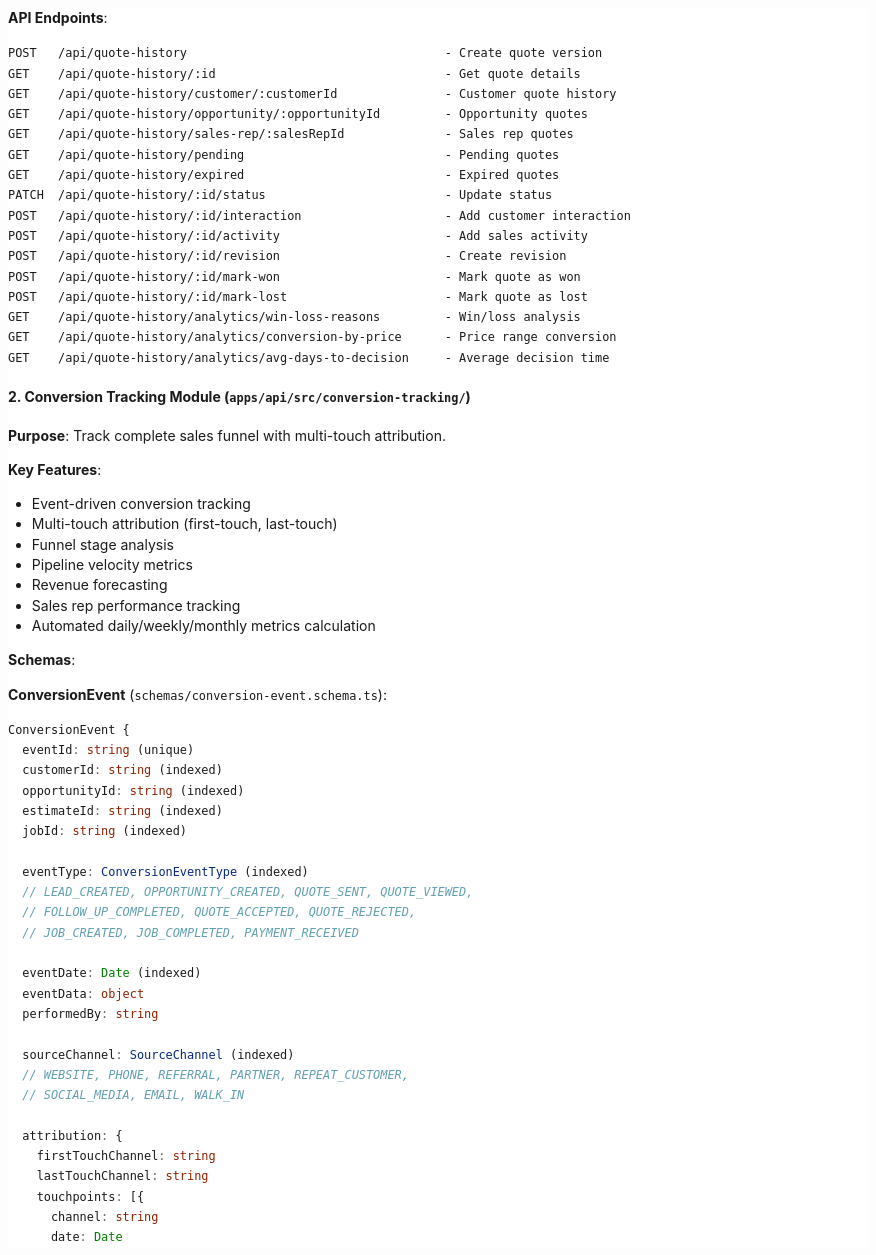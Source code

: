 **API Endpoints**:

```
POST   /api/quote-history                                    - Create quote version
GET    /api/quote-history/:id                                - Get quote details
GET    /api/quote-history/customer/:customerId               - Customer quote history
GET    /api/quote-history/opportunity/:opportunityId         - Opportunity quotes
GET    /api/quote-history/sales-rep/:salesRepId              - Sales rep quotes
GET    /api/quote-history/pending                            - Pending quotes
GET    /api/quote-history/expired                            - Expired quotes
PATCH  /api/quote-history/:id/status                         - Update status
POST   /api/quote-history/:id/interaction                    - Add customer interaction
POST   /api/quote-history/:id/activity                       - Add sales activity
POST   /api/quote-history/:id/revision                       - Create revision
POST   /api/quote-history/:id/mark-won                       - Mark quote as won
POST   /api/quote-history/:id/mark-lost                      - Mark quote as lost
GET    /api/quote-history/analytics/win-loss-reasons         - Win/loss analysis
GET    /api/quote-history/analytics/conversion-by-price      - Price range conversion
GET    /api/quote-history/analytics/avg-days-to-decision     - Average decision time
```

#### 2. Conversion Tracking Module (`apps/api/src/conversion-tracking/`)

**Purpose**: Track complete sales funnel with multi-touch attribution.

**Key Features**:

- Event-driven conversion tracking
- Multi-touch attribution (first-touch, last-touch)
- Funnel stage analysis
- Pipeline velocity metrics
- Revenue forecasting
- Sales rep performance tracking
- Automated daily/weekly/monthly metrics calculation

**Schemas**:

**ConversionEvent** (`schemas/conversion-event.schema.ts`):

```typescript
ConversionEvent {
  eventId: string (unique)
  customerId: string (indexed)
  opportunityId: string (indexed)
  estimateId: string (indexed)
  jobId: string (indexed)

  eventType: ConversionEventType (indexed)
  // LEAD_CREATED, OPPORTUNITY_CREATED, QUOTE_SENT, QUOTE_VIEWED,
  // FOLLOW_UP_COMPLETED, QUOTE_ACCEPTED, QUOTE_REJECTED,
  // JOB_CREATED, JOB_COMPLETED, PAYMENT_RECEIVED

  eventDate: Date (indexed)
  eventData: object
  performedBy: string

  sourceChannel: SourceChannel (indexed)
  // WEBSITE, PHONE, REFERRAL, PARTNER, REPEAT_CUSTOMER,
  // SOCIAL_MEDIA, EMAIL, WALK_IN

  attribution: {
    firstTouchChannel: string
    lastTouchChannel: string
    touchpoints: [{
      channel: string
      date: Date
```